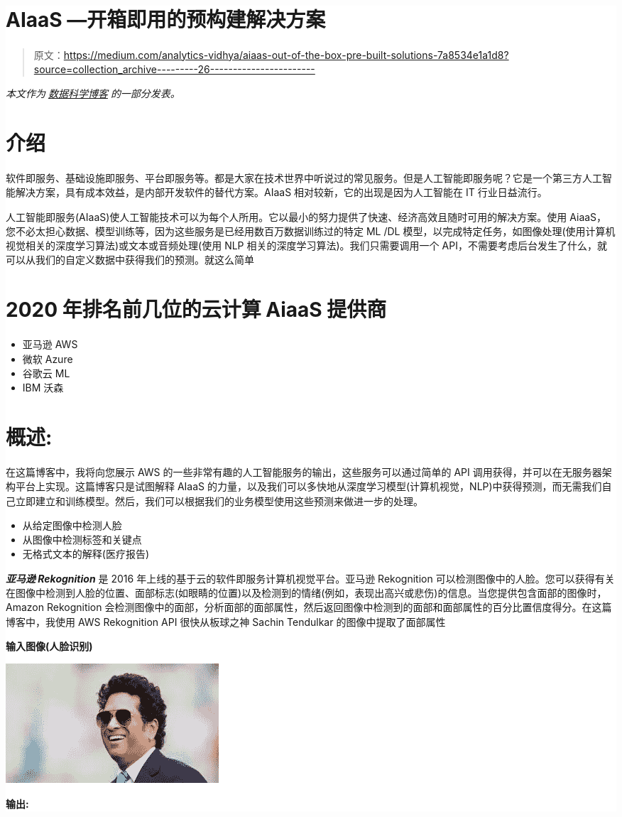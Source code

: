# AIaaS —开箱即用的预构建解决方案

> 原文：<https://medium.com/analytics-vidhya/aiaas-out-of-the-box-pre-built-solutions-7a8534e1a1d8?source=collection_archive---------26----------------------->

*本文作为* [*数据科学博客*](https://datahack.analyticsvidhya.com/contest/data-science-blogathon-4/) *的一部分发表。*

# 介绍

软件即服务、基础设施即服务、平台即服务等。都是大家在技术世界中听说过的常见服务。但是人工智能即服务呢？它是一个第三方人工智能解决方案，具有成本效益，是内部开发软件的替代方案。AIaaS 相对较新，它的出现是因为人工智能在 IT 行业日益流行。

人工智能即服务(AIaaS)使人工智能技术可以为每个人所用。它以最小的努力提供了快速、经济高效且随时可用的解决方案。使用 AiaaS，您不必太担心数据、模型训练等，因为这些服务是已经用数百万数据训练过的特定 ML /DL 模型，以完成特定任务，如图像处理(使用计算机视觉相关的深度学习算法)或文本或音频处理(使用 NLP 相关的深度学习算法)。我们只需要调用一个 API，不需要考虑后台发生了什么，就可以从我们的自定义数据中获得我们的预测。就这么简单

# 2020 年排名前几位的云计算 AiaaS 提供商

*   亚马逊 AWS
*   微软 Azure
*   谷歌云 ML
*   IBM 沃森

# 概述:

在这篇博客中，我将向您展示 AWS 的一些非常有趣的人工智能服务的输出，这些服务可以通过简单的 API 调用获得，并可以在无服务器架构平台上实现。这篇博客只是试图解释 AIaaS 的力量，以及我们可以多快地从深度学习模型(计算机视觉，NLP)中获得预测，而无需我们自己立即建立和训练模型。然后，我们可以根据我们的业务模型使用这些预测来做进一步的处理。

*   从给定图像中检测人脸
*   从图像中检测标签和关键点
*   无格式文本的解释(医疗报告)

***亚马逊 Rekognition*** 是 2016 年上线的基于云的软件即服务计算机视觉平台。亚马逊 Rekognition 可以检测图像中的人脸。您可以获得有关在图像中检测到人脸的位置、面部标志(如眼睛的位置)以及检测到的情绪(例如，表现出高兴或悲伤)的信息。当您提供包含面部的图像时，Amazon Rekognition 会检测图像中的面部，分析面部的面部属性，然后返回图像中检测到的面部和面部属性的百分比置信度得分。在这篇博客中，我使用 AWS Rekognition API 很快从板球之神 Sachin Tendulkar 的图像中提取了面部属性

**输入图像(人脸识别)**

![](img/7886ada5daecb946260f4924f43022e8.png)

**输出:**
